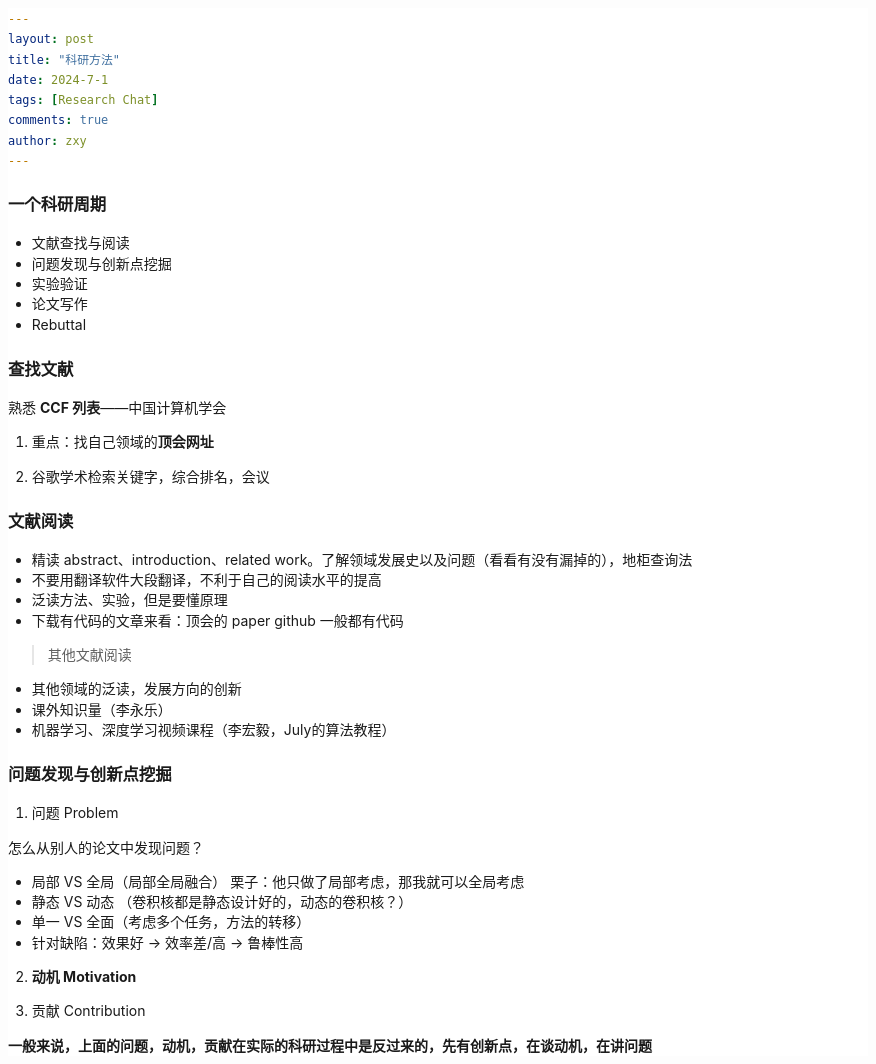 ```yaml
---
layout: post
title: "科研方法"
date: 2024-7-1
tags: [Research Chat]
comments: true
author: zxy
---
```


### 一个科研周期

- 文献查找与阅读
- 问题发现与创新点挖掘
- 实验验证
- 论文写作
- Rebuttal

### 查找文献

熟悉 **CCF 列表**——中国计算机学会

1. 重点：找自己领域的**顶会网址**

2. 谷歌学术检索关键字，综合排名，会议

### 文献阅读

- 精读 abstract、introduction、related work。了解领域发展史以及问题（看看有没有漏掉的），地柜查询法
- 不要用翻译软件大段翻译，不利于自己的阅读水平的提高
- 泛读方法、实验，但是要懂原理
- 下载有代码的文章来看：顶会的 paper github 一般都有代码

> 其他文献阅读

- 其他领域的泛读，发展方向的创新
- 课外知识量（李永乐）
- 机器学习、深度学习视频课程（李宏毅，July的算法教程）

### 问题发现与创新点挖掘

1. 问题 Problem

  怎么从别人的论文中发现问题？

- 局部 VS 全局（局部全局融合） 栗子：他只做了局部考虑，那我就可以全局考虑
- 静态 VS 动态 （卷积核都是静态设计好的，动态的卷积核？）
- 单一 VS 全面（考虑多个任务，方法的转移）
-  针对缺陷：效果好 -> 效率差/高 -> 鲁棒性高

2. **动机 Motivation**

3. 贡献 Contribution

**一般来说，上面的问题，动机，贡献在实际的科研过程中是反过来的，先有创新点，在谈动机，在讲问题**
